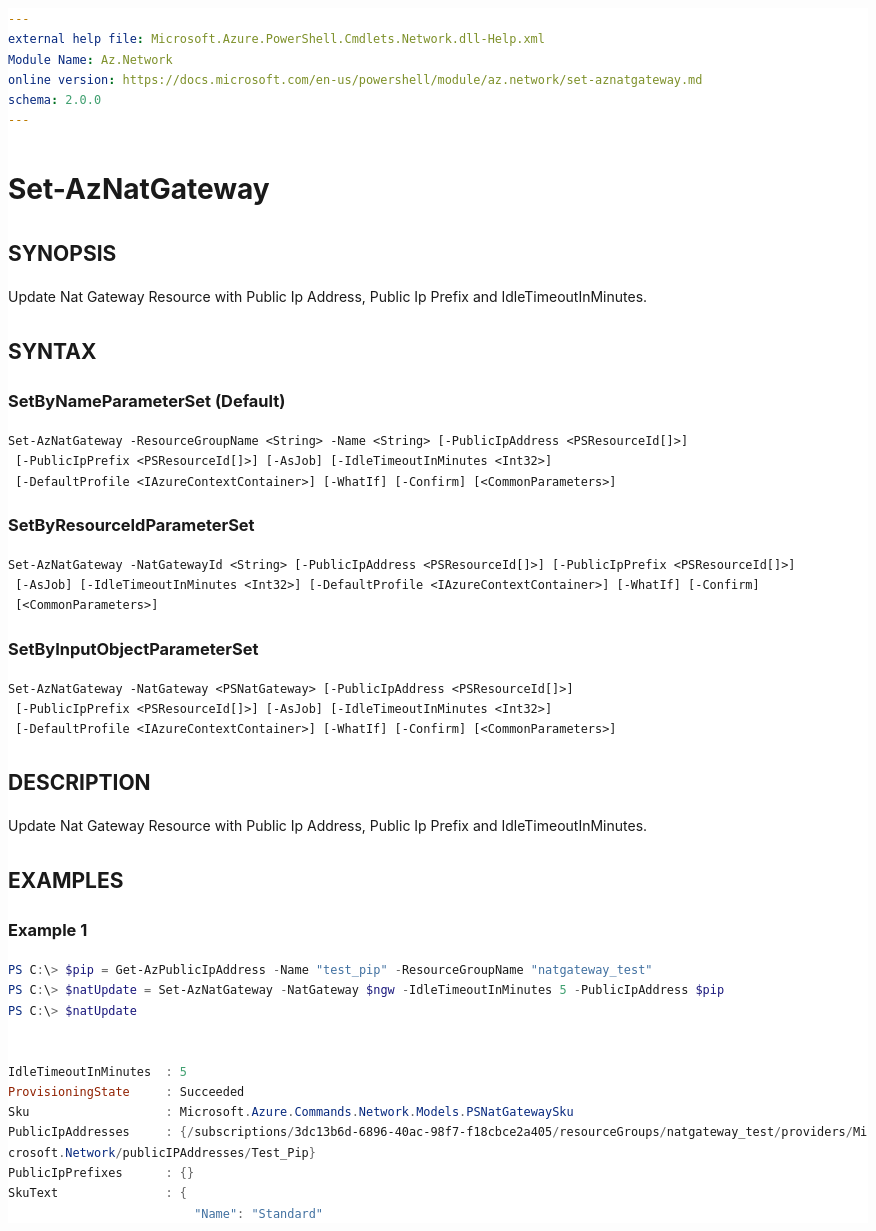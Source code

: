 ```yaml
---
external help file: Microsoft.Azure.PowerShell.Cmdlets.Network.dll-Help.xml
Module Name: Az.Network
online version: https://docs.microsoft.com/en-us/powershell/module/az.network/set-aznatgateway.md
schema: 2.0.0
---
```


# Set-AzNatGateway

## SYNOPSIS
Update Nat Gateway Resource with Public Ip Address, Public Ip Prefix and IdleTimeoutInMinutes.

## SYNTAX

### SetByNameParameterSet (Default)
```
Set-AzNatGateway -ResourceGroupName <String> -Name <String> [-PublicIpAddress <PSResourceId[]>]
 [-PublicIpPrefix <PSResourceId[]>] [-AsJob] [-IdleTimeoutInMinutes <Int32>]
 [-DefaultProfile <IAzureContextContainer>] [-WhatIf] [-Confirm] [<CommonParameters>]
```

### SetByResourceIdParameterSet
```
Set-AzNatGateway -NatGatewayId <String> [-PublicIpAddress <PSResourceId[]>] [-PublicIpPrefix <PSResourceId[]>]
 [-AsJob] [-IdleTimeoutInMinutes <Int32>] [-DefaultProfile <IAzureContextContainer>] [-WhatIf] [-Confirm]
 [<CommonParameters>]
```

### SetByInputObjectParameterSet
```
Set-AzNatGateway -NatGateway <PSNatGateway> [-PublicIpAddress <PSResourceId[]>]
 [-PublicIpPrefix <PSResourceId[]>] [-AsJob] [-IdleTimeoutInMinutes <Int32>]
 [-DefaultProfile <IAzureContextContainer>] [-WhatIf] [-Confirm] [<CommonParameters>]
```

## DESCRIPTION
Update Nat Gateway Resource with Public Ip Address, Public Ip Prefix and IdleTimeoutInMinutes.

## EXAMPLES

### Example 1
```powershell
PS C:\> $pip = Get-AzPublicIpAddress -Name "test_pip" -ResourceGroupName "natgateway_test"
PS C:\> $natUpdate = Set-AzNatGateway -NatGateway $ngw -IdleTimeoutInMinutes 5 -PublicIpAddress $pip
PS C:\> $natUpdate


IdleTimeoutInMinutes  : 5
ProvisioningState     : Succeeded
Sku                   : Microsoft.Azure.Commands.Network.Models.PSNatGatewaySku
PublicIpAddresses     : {/subscriptions/3dc13b6d-6896-40ac-98f7-f18cbce2a405/resourceGroups/natgateway_test/providers/Microsoft.Network/publicIPAddresses/Test_Pip}
PublicIpPrefixes      : {}
SkuText               : {
                          "Name": "Standard"
```